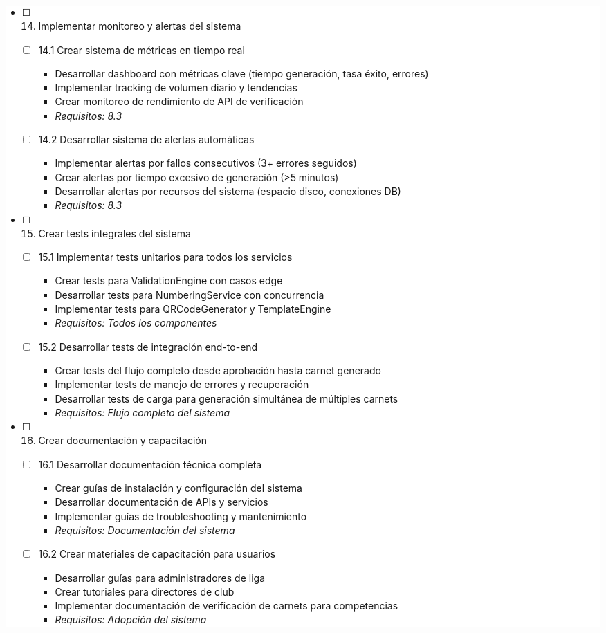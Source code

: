 - [ ] 14. Implementar monitoreo y alertas del sistema
  - [ ] 14.1 Crear sistema de métricas en tiempo real
    - Desarrollar dashboard con métricas clave (tiempo generación, tasa éxito, errores)
    - Implementar tracking de volumen diario y tendencias
    - Crear monitoreo de rendimiento de API de verificación
    - _Requisitos: 8.3_

  - [ ] 14.2 Desarrollar sistema de alertas automáticas
    - Implementar alertas por fallos consecutivos (3+ errores seguidos)
    - Crear alertas por tiempo excesivo de generación (>5 minutos)
    - Desarrollar alertas por recursos del sistema (espacio disco, conexiones DB)
    - _Requisitos: 8.3_

- [ ] 15. Crear tests integrales del sistema
  - [ ] 15.1 Implementar tests unitarios para todos los servicios
    - Crear tests para ValidationEngine con casos edge
    - Desarrollar tests para NumberingService con concurrencia
    - Implementar tests para QRCodeGenerator y TemplateEngine
    - _Requisitos: Todos los componentes_

  - [ ] 15.2 Desarrollar tests de integración end-to-end
    - Crear tests del flujo completo desde aprobación hasta carnet generado
    - Implementar tests de manejo de errores y recuperación
    - Desarrollar tests de carga para generación simultánea de múltiples carnets
    - _Requisitos: Flujo completo del sistema_

- [ ] 16. Crear documentación y capacitación
  - [ ] 16.1 Desarrollar documentación técnica completa
    - Crear guías de instalación y configuración del sistema
    - Desarrollar documentación de APIs y servicios
    - Implementar guías de troubleshooting y mantenimiento
    - _Requisitos: Documentación del sistema_

  - [ ] 16.2 Crear materiales de capacitación para usuarios
    - Desarrollar guías para administradores de liga
    - Crear tutoriales para directores de club
    - Implementar documentación de verificación de carnets para competencias
    - _Requisitos: Adopción del sistema_
